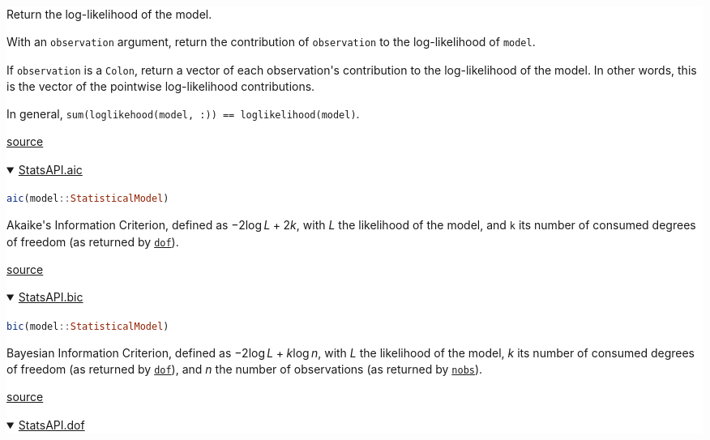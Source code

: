 
Return the log-likelihood of the model.

With an `observation` argument, return the contribution of `observation` to the log-likelihood of `model`.

If `observation` is a `Colon`, return a vector of each observation&#39;s contribution to the log-likelihood of the model. In other words, this is the vector of the pointwise log-likelihood contributions.

In general, `sum(loglikehood(model, :)) == loglikelihood(model)`.


<Badge type="info" class="source-link" text="source"><a href="https://github.com/JuliaStats/StatsAPI.jl/blob/v1.7.0/src/statisticalmodel.jl#L68-L82" target="_blank" rel="noreferrer">source</a></Badge>

</details>

<details class='jldocstring custom-block' open>
<summary><a id='StatsAPI.aic' href='#StatsAPI.aic'><span class="jlbinding">StatsAPI.aic</span></a> <Badge type="info" class="jlObjectType jlFunction" text="Function" /></summary>



```julia
aic(model::StatisticalModel)
```


Akaike&#39;s Information Criterion, defined as $-2 \log L + 2k$, with $L$ the likelihood of the model, and `k` its number of consumed degrees of freedom (as returned by [`dof`](/constructors#StatsAPI.dof)).


<Badge type="info" class="source-link" text="source"><a href="https://github.com/JuliaStats/StatsAPI.jl/blob/v1.7.0/src/statisticalmodel.jl#L182-L188" target="_blank" rel="noreferrer">source</a></Badge>

</details>

<details class='jldocstring custom-block' open>
<summary><a id='StatsAPI.bic' href='#StatsAPI.bic'><span class="jlbinding">StatsAPI.bic</span></a> <Badge type="info" class="jlObjectType jlFunction" text="Function" /></summary>



```julia
bic(model::StatisticalModel)
```


Bayesian Information Criterion, defined as $-2 \log L + k \log n$, with $L$ the likelihood of the model,  $k$ its number of consumed degrees of freedom (as returned by [`dof`](/constructors#StatsAPI.dof)), and $n$ the number of observations (as returned by [`nobs`](/constructors#StatsAPI.nobs)).


<Badge type="info" class="source-link" text="source"><a href="https://github.com/JuliaStats/StatsAPI.jl/blob/v1.7.0/src/statisticalmodel.jl#L205-L212" target="_blank" rel="noreferrer">source</a></Badge>

</details>

<details class='jldocstring custom-block' open>
<summary><a id='StatsAPI.dof' href='#StatsAPI.dof'><span class="jlbinding">StatsAPI.dof</span></a> <Badge type="info" class="jlObjectType jlFunction" text="Function" /></summary>
